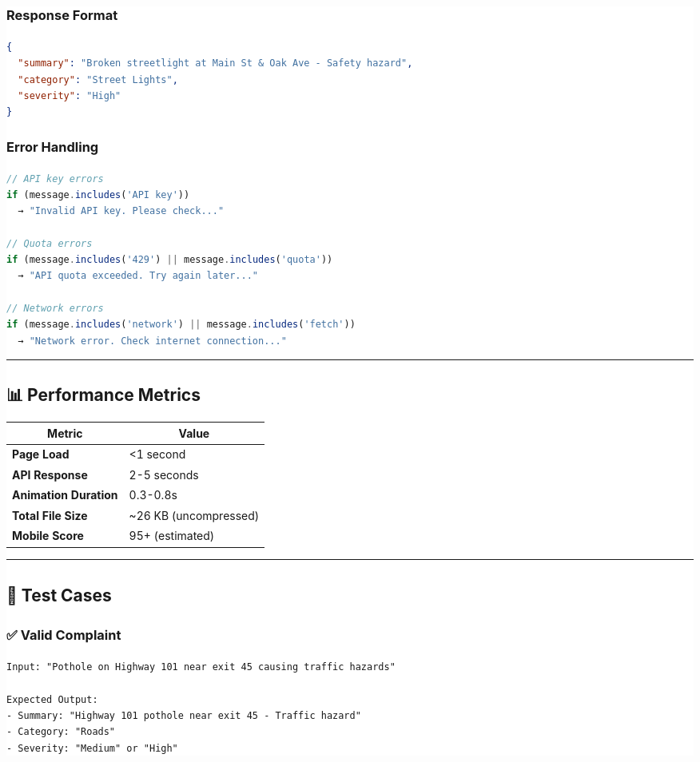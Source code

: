 ### **Response Format**

```json
{
  "summary": "Broken streetlight at Main St & Oak Ave - Safety hazard",
  "category": "Street Lights",
  "severity": "High"
}
```

### **Error Handling**

```javascript
// API key errors
if (message.includes('API key')) 
  → "Invalid API key. Please check..."

// Quota errors
if (message.includes('429') || message.includes('quota'))
  → "API quota exceeded. Try again later..."

// Network errors
if (message.includes('network') || message.includes('fetch'))
  → "Network error. Check internet connection..."
```

---

## 📊 **Performance Metrics**

| Metric | Value |
|--------|-------|
| **Page Load** | <1 second |
| **API Response** | 2-5 seconds |
| **Animation Duration** | 0.3-0.8s |
| **Total File Size** | ~26 KB (uncompressed) |
| **Mobile Score** | 95+ (estimated) |

---

## 🎯 **Test Cases**

### **✅ Valid Complaint**
```
Input: "Pothole on Highway 101 near exit 45 causing traffic hazards"

Expected Output:
- Summary: "Highway 101 pothole near exit 45 - Traffic hazard"
- Category: "Roads"
- Severity: "Medium" or "High"
```
